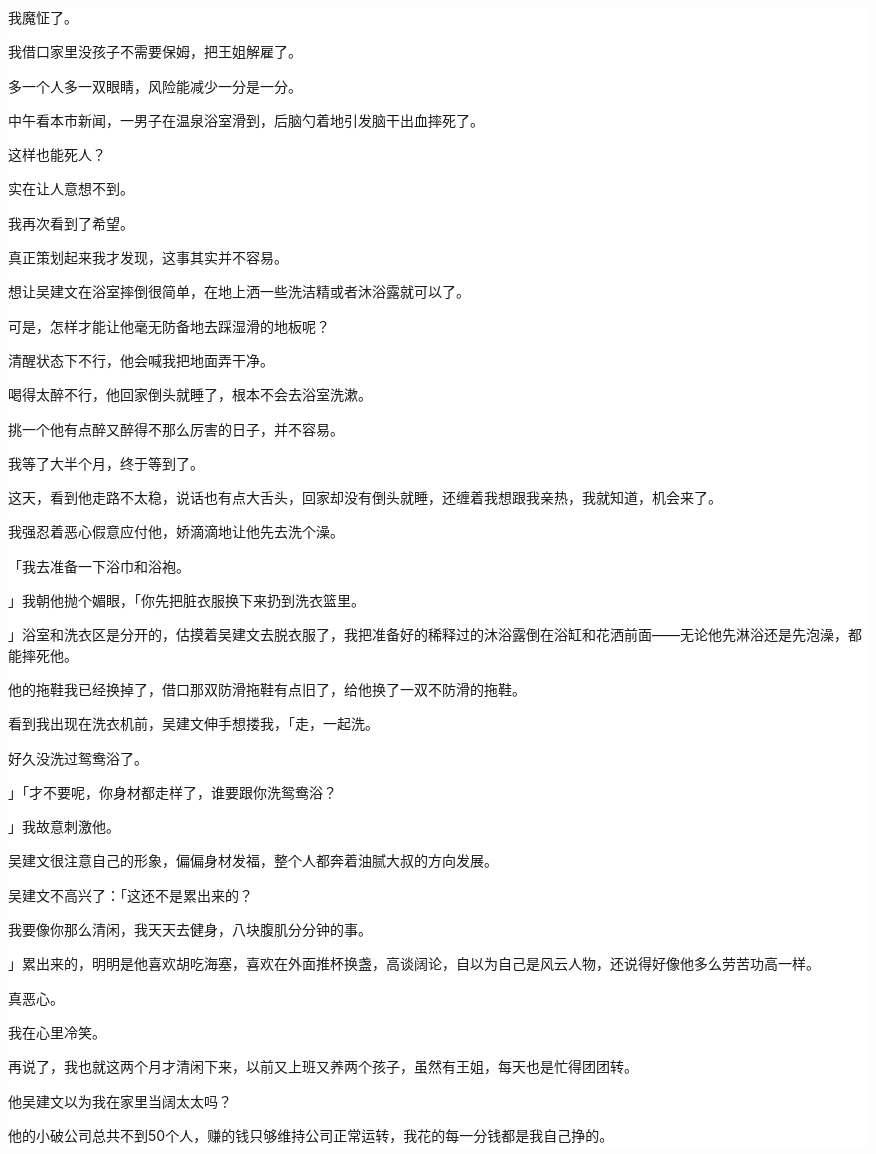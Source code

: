 我魔怔了。

我借口家里没孩子不需要保姆，把王姐解雇了。

多一个人多一双眼睛，风险能减少一分是一分。

中午看本市新闻，一男子在温泉浴室滑到，后脑勺着地引发脑干出血摔死了。

这样也能死人？

实在让人意想不到。

我再次看到了希望。

真正策划起来我才发现，这事其实并不容易。

想让吴建文在浴室摔倒很简单，在地上洒一些洗洁精或者沐浴露就可以了。

可是，怎样才能让他毫无防备地去踩湿滑的地板呢？

清醒状态下不行，他会喊我把地面弄干净。

喝得太醉不行，他回家倒头就睡了，根本不会去浴室洗漱。

挑一个他有点醉又醉得不那么厉害的日子，并不容易。

我等了大半个月，终于等到了。

这天，看到他走路不太稳，说话也有点大舌头，回家却没有倒头就睡，还缠着我想跟我亲热，我就知道，机会来了。

我强忍着恶心假意应付他，娇滴滴地让他先去洗个澡。

「我去准备一下浴巾和浴袍。

」我朝他抛个媚眼，「你先把脏衣服换下来扔到洗衣篮里。

」浴室和洗衣区是分开的，估摸着吴建文去脱衣服了，我把准备好的稀释过的沐浴露倒在浴缸和花洒前面——无论他先淋浴还是先泡澡，都能摔死他。

他的拖鞋我已经换掉了，借口那双防滑拖鞋有点旧了，给他换了一双不防滑的拖鞋。

看到我出现在洗衣机前，吴建文伸手想搂我，「走，一起洗。

好久没洗过鸳鸯浴了。

」「才不要呢，你身材都走样了，谁要跟你洗鸳鸯浴？

」我故意刺激他。

吴建文很注意自己的形象，偏偏身材发福，整个人都奔着油腻大叔的方向发展。

吴建文不高兴了：「这还不是累出来的？

我要像你那么清闲，我天天去健身，八块腹肌分分钟的事。

」累出来的，明明是他喜欢胡吃海塞，喜欢在外面推杯换盏，高谈阔论，自以为自己是风云人物，还说得好像他多么劳苦功高一样。

真恶心。

我在心里冷笑。

再说了，我也就这两个月才清闲下来，以前又上班又养两个孩子，虽然有王姐，每天也是忙得团团转。

他吴建文以为我在家里当阔太太吗？

他的小破公司总共不到50个人，赚的钱只够维持公司正常运转，我花的每一分钱都是我自己挣的。
